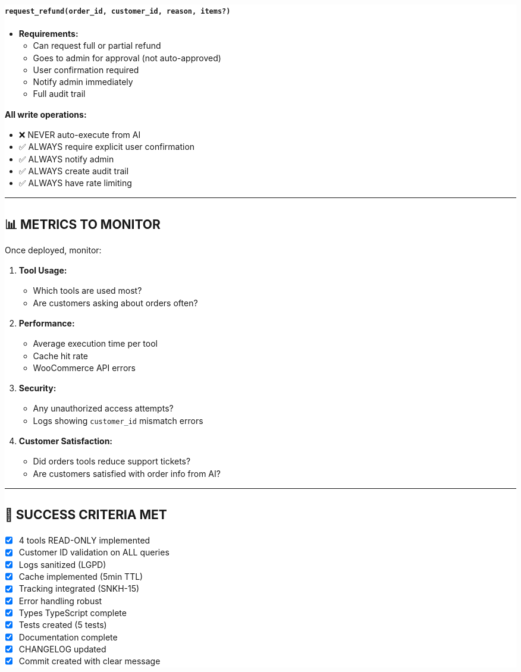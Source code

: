 #### `request_refund(order_id, customer_id, reason, items?)`
- **Requirements:**
  - Can request full or partial refund
  - Goes to admin for approval (not auto-approved)
  - User confirmation required
  - Notify admin immediately
  - Full audit trail

**All write operations:**
- ❌ NEVER auto-execute from AI
- ✅ ALWAYS require explicit user confirmation
- ✅ ALWAYS notify admin
- ✅ ALWAYS create audit trail
- ✅ ALWAYS have rate limiting

---

## 📊 METRICS TO MONITOR

Once deployed, monitor:

1. **Tool Usage:**
   - Which tools are used most?
   - Are customers asking about orders often?

2. **Performance:**
   - Average execution time per tool
   - Cache hit rate
   - WooCommerce API errors

3. **Security:**
   - Any unauthorized access attempts?
   - Logs showing `customer_id` mismatch errors

4. **Customer Satisfaction:**
   - Did orders tools reduce support tickets?
   - Are customers satisfied with order info from AI?

---

## 🎯 SUCCESS CRITERIA MET

- [x] 4 tools READ-ONLY implemented
- [x] Customer ID validation on ALL queries
- [x] Logs sanitized (LGPD)
- [x] Cache implemented (5min TTL)
- [x] Tracking integrated (SNKH-15)
- [x] Error handling robust
- [x] Types TypeScript complete
- [x] Tests created (5 tests)
- [x] Documentation complete
- [x] CHANGELOG updated
- [x] Commit created with clear message

